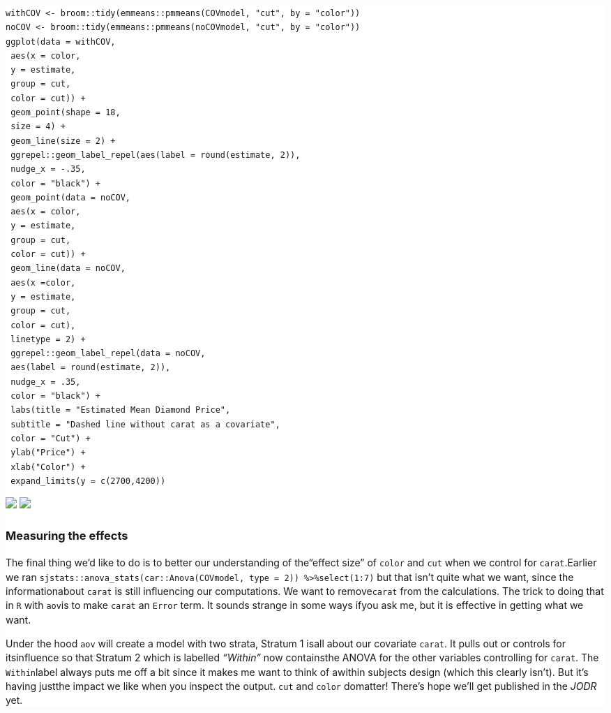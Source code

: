 ```
withCOV <- broom::tidy(emmeans::pmmeans(COVmodel, "cut", by = "color"))
noCOV <- broom::tidy(emmeans::pmmeans(noCOVmodel, "cut", by = "color"))
ggplot(data = withCOV, 
 aes(x = color, 
 y = estimate, 
 group = cut, 
 color = cut)) +
 geom_point(shape = 18, 
 size = 4) +
 geom_line(size = 2) +
 ggrepel::geom_label_repel(aes(label = round(estimate, 2)),
 nudge_x = -.35,
 color = "black") +
 geom_point(data = noCOV,
 aes(x = color, 
 y = estimate, 
 group = cut, 
 color = cut)) +
 geom_line(data = noCOV,
 aes(x =color, 
 y = estimate, 
 group = cut, 
 color = cut),
 linetype = 2) +
 ggrepel::geom_label_repel(data = noCOV,
 aes(label = round(estimate, 2)),
 nudge_x = .35,
 color = "black") +
 labs(title = "Estimated Mean Diamond Price",
 subtitle = "Dashed line without carat as a covariate",
 color = "Cut") +
 ylab("Price") +
 xlab("Color") +
 expand_limits(y = c(2700,4200))

```

![](https://i2.wp.com/ibecav.github.io/images/finalplot-1.png?w=456)
![](https://i2.wp.com/ibecav.github.io/images/finalplot-1.png?w=456)


### Measuring the effects

The final thing we’d like to do is to better our understanding of the“effect size” of `color` and `cut` when we control for `carat`.Earlier we ran `sjstats::anova_stats(car::Anova(COVmodel, type = 2)) %>%select(1:7)` but that isn’t quite what we want, since the informationabout `carat` is still influencing our computations. We want to remove`carat` from the calculations. The trick to doing that in `R` with `aov`is to make `carat` an `Error` term. It sounds strange in some ways ifyou ask me, but it is effective in getting what we want.

Under the hood `aov` will create a model with two strata, Stratum 1 isall about our covariate `carat`. It pulls out or controls for itsinfluence so that Stratum 2 which is labelled *“Within”* now containsthe ANOVA for the other variables controlling for `carat`. The `Within`label always puts me off a bit since it makes me want to think of awithin subjects design (which this clearly isn’t). But it’s having justthe impact we like when you inspect the output. `cut` and `color` domatter! There’s hope we’ll get published in the *JODR* yet.
